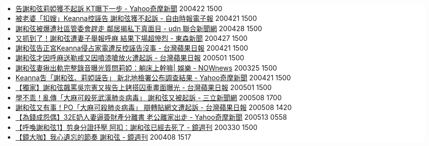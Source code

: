 - [告謝和弦莉婭獲不起訴 KT曝下一步 - Yahoo奇摩新聞](https://tw.news.yahoo.com/%E5%91%8A%E8%AC%9D%E5%92%8C%E5%BC%A6%E8%8E%89%E5%A9%AD%E7%8D%B2%E4%B8%8D%E8%B5%B7%E8%A8%B4-kt%E6%9B%9D%E4%B8%8B-%E6%AD%A5-062006807.html "告謝和弦莉婭獲不起訴 KT曝下一步 - Yahoo奇摩新聞") 200422 1500
- [被老婆「扣嫂」Keanna控誣告 謝和弦獲不起訴 - 自由時報電子報](https://news.ltn.com.tw/news/society/breakingnews/3140740 "被老婆「扣嫂」Keanna控誣告 謝和弦獲不起訴 - 自由時報電子報") 200421 1500
- [謝和弦被爆遭社區管委會趕走 鄰居揭私下真面目 - udn 聯合新聞網](https://stars.udn.com/star/story/10088/4523814 "謝和弦被爆遭社區管委會趕走 鄰居揭私下真面目 - udn 聯合新聞網") 200428 1500
- [又抓到了！謝和弦遭妻子舉報呼麻 結果下場超慘烈 - 東森新聞](https://news.ebc.net.tw/news/entertainment/207905 "又抓到了！謝和弦遭妻子舉報呼麻 結果下場超慘烈 - 東森新聞") 200427 1500
- [謝和弦告正宮Keanna侵占家電遭反控誣告沒事 - 台灣蘋果日報](https://tw.appledaily.com/local/20200421/ABTY7X7UVKRAME3UTLPS7PZY4E/ "謝和弦告正宮Keanna侵占家電遭反控誣告沒事 - 台灣蘋果日報") 200421 1500
- [謝和弦才因呼麻送勒戒又因噴漆嗆放火遭起訴 - 台灣蘋果日報](https://tw.appledaily.com/entertainment/20200501/T57XF2NNT42HNBOTN5J34JABEM/ "謝和弦才因呼麻送勒戒又因噴漆嗆放火遭起訴 - 台灣蘋果日報") 200501 1500
- [謝和弦妻揪出軌完整錄音曝光質問莉婭：躺床上幹嘛| 娛樂 - NOWnews](https://www.nownews.com/news/entertainment/4004943 "謝和弦妻揪出軌完整錄音曝光質問莉婭：躺床上幹嘛| 娛樂 - NOWnews") 200325 1500
- [Keanna吿「謝和弦、莉婭誣告」 新北地檢署公布調查結果 - Yahoo奇摩新聞](https://tw.news.yahoo.com/keanna%E5%90%BF%E8%AC%9D%E5%92%8C%E5%BC%A6%E8%8E%89%E5%A9%AD%E8%AA%A3%E5%91%8A-%E6%96%B0%E5%8C%97%E5%9C%B0%E6%AA%A2%E7%BD%B2%E5%85%AC%E5%B8%83%E8%AA%BF%E6%9F%A5%E7%B5%90%E6%9E%9C-103247199.html "Keanna吿「謝和弦、莉婭誣告」 新北地檢署公布調查結果 - Yahoo奇摩新聞") 200421 1500
- [【獨家】謝和弦飆罵吳宗憲又挨告上銬搭囚車畫面曝光 - 台灣蘋果日報](https://tw.appledaily.com/entertainment/20200501/7KUFEMIW63FQGXYPX256SBV2GA/ "【獨家】謝和弦飆罵吳宗憲又挨告上銬搭囚車畫面曝光 - 台灣蘋果日報") 200501 1500
- [學不乖！亂傳「大麻可殺死武漢肺炎病毒」 謝和弦又被起訴 - 三立新聞網](https://www.setn.com/News.aspx?NewsID=739435 "學不乖！亂傳「大麻可殺死武漢肺炎病毒」 謝和弦又被起訴 - 三立新聞網") 200508 1700
- [謝和弦又有事！PO「大麻可殺肺炎病毒」 辯轉貼網文遭起訴 - 台灣蘋果日報](https://tw.appledaily.com/local/20200508/VMFCIXXI6DW7HIXMCLQTKEOGTY/ "謝和弦又有事！PO「大麻可殺肺炎病毒」 辯轉貼網文遭起訴 - 台灣蘋果日報") 200508 1420
- [【為錢成怨偶】32E奶人妻逼簽財產分離書 老公離家出走 - Yahoo奇摩新聞](https://tw.news.yahoo.com/%E7%82%BA%E9%8C%A2%E6%88%90%E6%80%A8%E5%81%B6-32e%E5%A5%B6%E4%BA%BA%E5%A6%BB%E9%80%BC%E7%B0%BD%E8%B2%A1%E7%94%A2%E5%88%86%E9%9B%A2%E6%9B%B8-%E8%80%81%E5%85%AC%E9%9B%A2%E5%AE%B6%E5%87%BA%E8%B5%B0-215858882.html "【為錢成怨偶】32E奶人妻逼簽財產分離書 老公離家出走 - Yahoo奇摩新聞") 200513 0558
- [【呼喚謝和弦1】剪身分證抒壓 阿扣：謝和弦已經去死了 - 鏡週刊](https://www.mirrormedia.mg/story/20200326ent006/ "【呼喚謝和弦1】剪身分證抒壓 阿扣：謝和弦已經去死了 - 鏡週刊") 200330 1500
- [【鏡大咖】我心遺忘的節奏 謝和弦 - 鏡週刊](https://www.mirrormedia.mg/story/20200326ent005/ "【鏡大咖】我心遺忘的節奏 謝和弦 - 鏡週刊") 200408 1517

